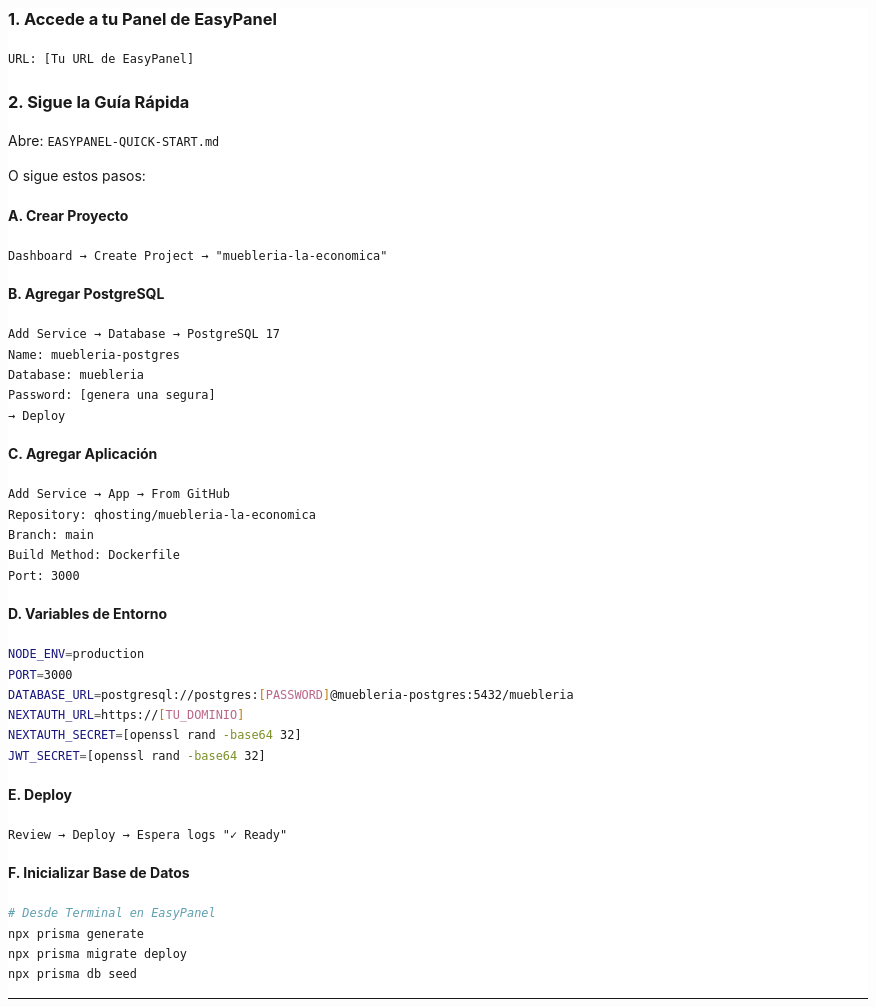 ### 1. **Accede a tu Panel de EasyPanel**
```
URL: [Tu URL de EasyPanel]
```

### 2. **Sigue la Guía Rápida**
Abre: `EASYPANEL-QUICK-START.md`

O sigue estos pasos:

#### A. Crear Proyecto
```
Dashboard → Create Project → "muebleria-la-economica"
```

#### B. Agregar PostgreSQL
```
Add Service → Database → PostgreSQL 17
Name: muebleria-postgres
Database: muebleria
Password: [genera una segura]
→ Deploy
```

#### C. Agregar Aplicación
```
Add Service → App → From GitHub
Repository: qhosting/muebleria-la-economica
Branch: main
Build Method: Dockerfile
Port: 3000
```

#### D. Variables de Entorno
```bash
NODE_ENV=production
PORT=3000
DATABASE_URL=postgresql://postgres:[PASSWORD]@muebleria-postgres:5432/muebleria
NEXTAUTH_URL=https://[TU_DOMINIO]
NEXTAUTH_SECRET=[openssl rand -base64 32]
JWT_SECRET=[openssl rand -base64 32]
```

#### E. Deploy
```
Review → Deploy → Espera logs "✓ Ready"
```

#### F. Inicializar Base de Datos
```bash
# Desde Terminal en EasyPanel
npx prisma generate
npx prisma migrate deploy
npx prisma db seed
```

---
